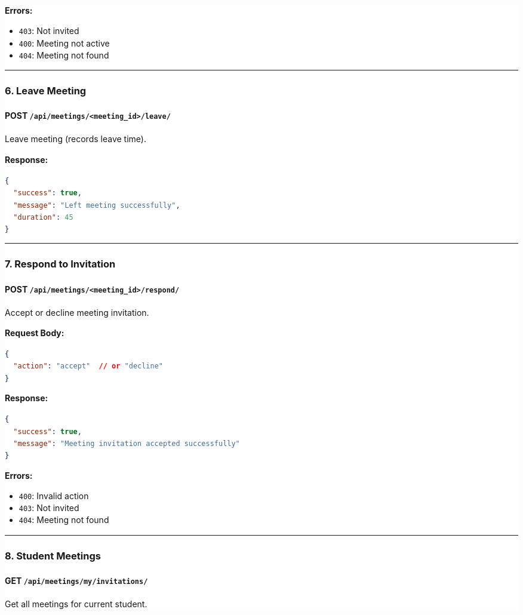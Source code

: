 **Errors:**
- `403`: Not invited
- `400`: Meeting not active
- `404`: Meeting not found

---

### 6. Leave Meeting

#### **POST** `/api/meetings/<meeting_id>/leave/`
Leave meeting (records leave time).

**Response:**
```json
{
  "success": true,
  "message": "Left meeting successfully",
  "duration": 45
}
```

---

### 7. Respond to Invitation

#### **POST** `/api/meetings/<meeting_id>/respond/`
Accept or decline meeting invitation.

**Request Body:**
```json
{
  "action": "accept"  // or "decline"
}
```

**Response:**
```json
{
  "success": true,
  "message": "Meeting invitation accepted successfully"
}
```

**Errors:**
- `400`: Invalid action
- `403`: Not invited
- `404`: Meeting not found

---

### 8. Student Meetings

#### **GET** `/api/meetings/my/invitations/`
Get all meetings for current student.
